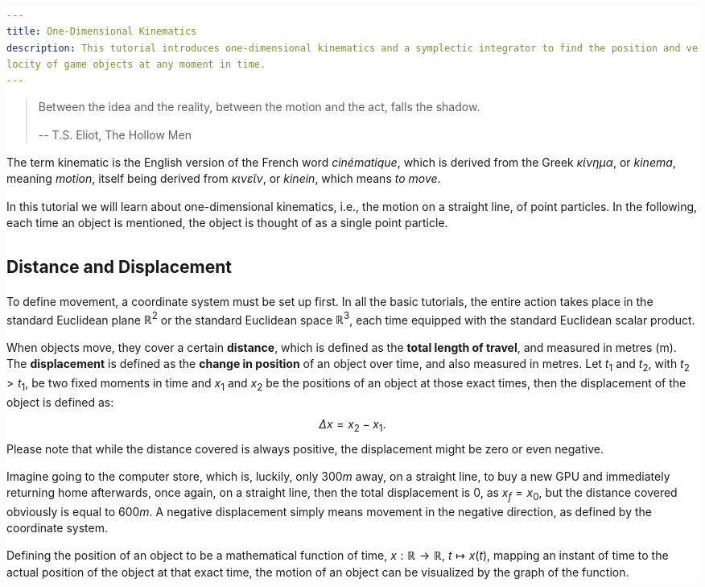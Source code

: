 ```yaml
---
title: One-Dimensional Kinematics
description: This tutorial introduces one-dimensional kinematics and a symplectic integrator to find the position and velocity of game objects at any moment in time.
---
```


> Between the idea and the reality, between the motion and the act, falls the shadow.
>
> -- T.S. Eliot, The Hollow Men

The term kinematic is the English version of the French word *cinématique*, which is derived from the Greek *κίνημα*, or
*kinema*, meaning *motion*, itself being derived from *κινεῖν*, or *kinein*, which means *to move*.

In this tutorial we will learn about one-dimensional kinematics, i.e., the motion on a straight line, of point
particles. In the following, each time an object is mentioned, the object is thought of as a single point particle.

## Distance and Displacement

To define movement, a coordinate system must be set up first. In all the basic tutorials, the entire action takes place
in the standard Euclidean plane $\mathbb{R}^2$ or the standard Euclidean space $\mathbb{R}^3$, each time equipped with
the standard Euclidean scalar product.

When objects move, they cover a certain **distance**, which is defined as the **total length of travel**, and measured
in metres (m). The **displacement** is defined as the **change in position** of an object over time, and also measured
in metres. Let $t_1$ and $t_2$, with $t_2 > t_1$, be two fixed moments in time and $x_1$ and $x_2$ be the positions of
an object at those exact times, then the displacement of the object is defined as: $$\Delta x = x_2 - x_1.$$Please note
that while the distance covered is always positive, the displacement might be zero or even negative.

Imagine going to the computer store, which is, luckily, only $300m$ away, on a straight line, to buy a new GPU and
immediately returning home afterwards, once again, on a straight line, then the total displacement is $0$, as $x_f =
x_0$, but the distance covered obviously is equal to $600m$. A negative displacement simply means movement in the
negative direction, as defined by the coordinate system.

Defining the position of an object to be a mathematical function of time, $x: \mathbb{R} \to \mathbb{R}$, $t \mapsto x(
t)$, mapping an instant of time to the actual position of the object at that exact time, the motion of an object can be
visualized by the graph of the function.
